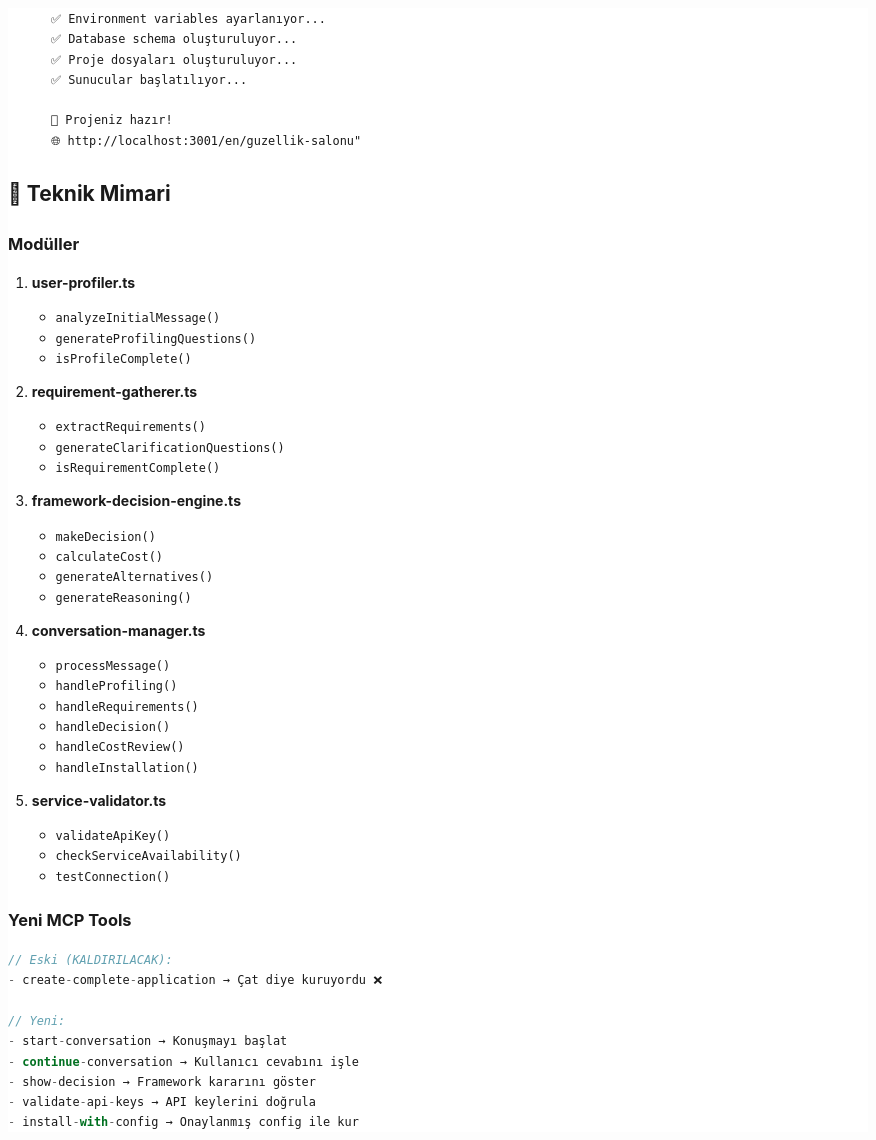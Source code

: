 ```
      ✅ Environment variables ayarlanıyor...
      ✅ Database schema oluşturuluyor...
      ✅ Proje dosyaları oluşturuluyor...
      ✅ Sunucular başlatılıyor...
      
      🎉 Projeniz hazır!
      🌐 http://localhost:3001/en/guzellik-salonu"
```

## 🔧 Teknik Mimari

### Modüller

1. **user-profiler.ts**
   - `analyzeInitialMessage()`
   - `generateProfilingQuestions()`
   - `isProfileComplete()`

2. **requirement-gatherer.ts**
   - `extractRequirements()`
   - `generateClarificationQuestions()`
   - `isRequirementComplete()`

3. **framework-decision-engine.ts**
   - `makeDecision()`
   - `calculateCost()`
   - `generateAlternatives()`
   - `generateReasoning()`

4. **conversation-manager.ts**
   - `processMessage()`
   - `handleProfiling()`
   - `handleRequirements()`
   - `handleDecision()`
   - `handleCostReview()`
   - `handleInstallation()`

5. **service-validator.ts**
   - `validateApiKey()`
   - `checkServiceAvailability()`
   - `testConnection()`

### Yeni MCP Tools

```typescript
// Eski (KALDIRILACAK):
- create-complete-application → Çat diye kuruyordu ❌

// Yeni:
- start-conversation → Konuşmayı başlat
- continue-conversation → Kullanıcı cevabını işle
- show-decision → Framework kararını göster
- validate-api-keys → API keylerini doğrula
- install-with-config → Onaylanmış config ile kur
```
